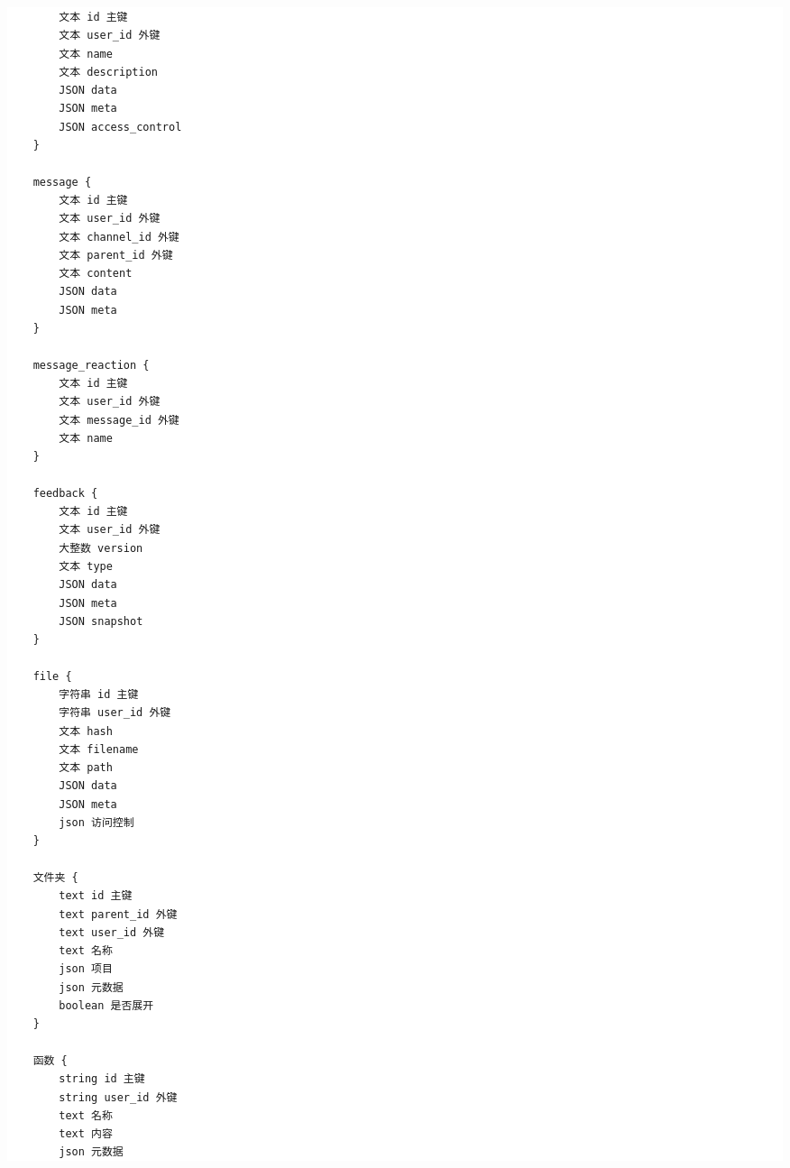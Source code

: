 ```mermaid
        文本 id 主键
        文本 user_id 外键
        文本 name
        文本 description
        JSON data
        JSON meta
        JSON access_control
    }

    message {
        文本 id 主键
        文本 user_id 外键
        文本 channel_id 外键
        文本 parent_id 外键
        文本 content
        JSON data
        JSON meta
    }

    message_reaction {
        文本 id 主键
        文本 user_id 外键
        文本 message_id 外键
        文本 name
    }

    feedback {
        文本 id 主键
        文本 user_id 外键
        大整数 version
        文本 type
        JSON data
        JSON meta
        JSON snapshot
    }

    file {
        字符串 id 主键
        字符串 user_id 外键
        文本 hash
        文本 filename
        文本 path
        JSON data
        JSON meta
        json 访问控制
    }

    文件夹 {
        text id 主键
        text parent_id 外键
        text user_id 外键
        text 名称
        json 项目
        json 元数据
        boolean 是否展开
    }

    函数 {
        string id 主键
        string user_id 外键
        text 名称
        text 内容
        json 元数据
```